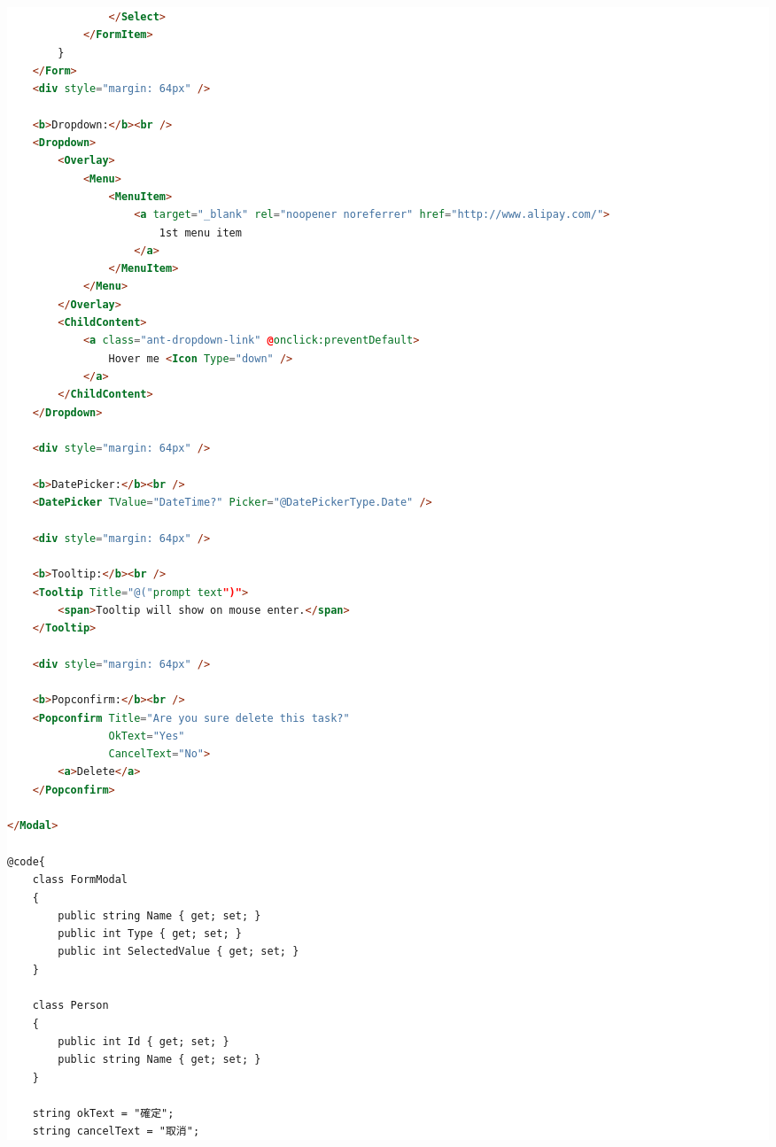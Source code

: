 ```html
                </Select>
            </FormItem>
        }
    </Form>
    <div style="margin: 64px" />

    <b>Dropdown:</b><br />
    <Dropdown>
        <Overlay>
            <Menu>
                <MenuItem>
                    <a target="_blank" rel="noopener noreferrer" href="http://www.alipay.com/">
                        1st menu item
                    </a>
                </MenuItem>
            </Menu>
        </Overlay>
        <ChildContent>
            <a class="ant-dropdown-link" @onclick:preventDefault>
                Hover me <Icon Type="down" />
            </a>
        </ChildContent>
    </Dropdown>

    <div style="margin: 64px" />

    <b>DatePicker:</b><br />
    <DatePicker TValue="DateTime?" Picker="@DatePickerType.Date" />

    <div style="margin: 64px" />

    <b>Tooltip:</b><br />
    <Tooltip Title="@("prompt text")">
        <span>Tooltip will show on mouse enter.</span>
    </Tooltip>

    <div style="margin: 64px" />

    <b>Popconfirm:</b><br />
    <Popconfirm Title="Are you sure delete this task?"
                OkText="Yes"
                CancelText="No">
        <a>Delete</a>
    </Popconfirm>

</Modal>

@code{
    class FormModal
    {
        public string Name { get; set; }
        public int Type { get; set; }
        public int SelectedValue { get; set; }
    }

    class Person
    {
        public int Id { get; set; }
        public string Name { get; set; }
    }

    string okText = "確定";
    string cancelText = "取消";
```